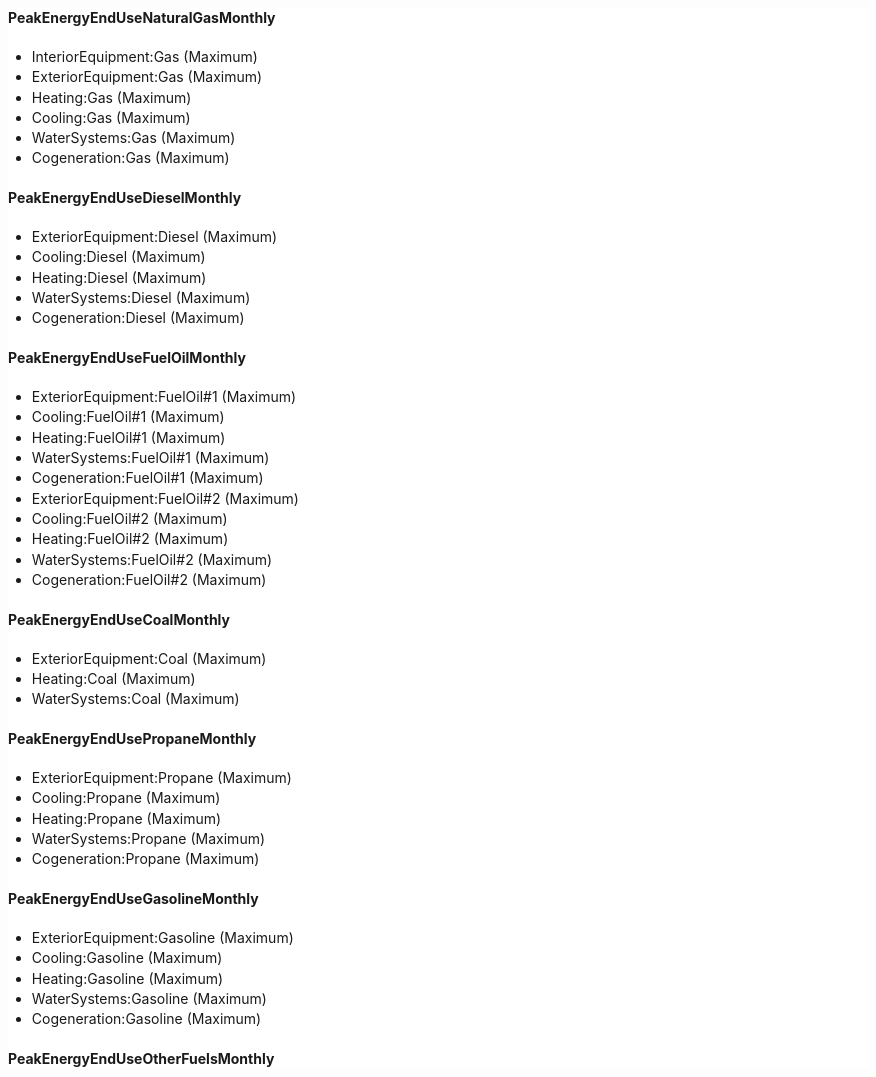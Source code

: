 #### PeakEnergyEndUseNaturalGasMonthly

- InteriorEquipment:Gas (Maximum)
- ExteriorEquipment:Gas (Maximum)
- Heating:Gas (Maximum)
- Cooling:Gas (Maximum)
- WaterSystems:Gas (Maximum)
- Cogeneration:Gas (Maximum)

#### PeakEnergyEndUseDieselMonthly

- ExteriorEquipment:Diesel (Maximum)
- Cooling:Diesel (Maximum)
- Heating:Diesel (Maximum)
- WaterSystems:Diesel (Maximum)
- Cogeneration:Diesel (Maximum)

#### PeakEnergyEndUseFuelOilMonthly

- ExteriorEquipment:FuelOil#1 (Maximum)
- Cooling:FuelOil#1 (Maximum)
- Heating:FuelOil#1 (Maximum)
- WaterSystems:FuelOil#1 (Maximum)
- Cogeneration:FuelOil#1 (Maximum)
- ExteriorEquipment:FuelOil#2 (Maximum)
- Cooling:FuelOil#2 (Maximum)
- Heating:FuelOil#2 (Maximum)
- WaterSystems:FuelOil#2 (Maximum)
- Cogeneration:FuelOil#2 (Maximum)

#### PeakEnergyEndUseCoalMonthly

- ExteriorEquipment:Coal (Maximum)
- Heating:Coal (Maximum)
- WaterSystems:Coal (Maximum)

#### PeakEnergyEndUsePropaneMonthly

- ExteriorEquipment:Propane (Maximum)
- Cooling:Propane (Maximum)
- Heating:Propane (Maximum)
- WaterSystems:Propane (Maximum)
- Cogeneration:Propane (Maximum)

#### PeakEnergyEndUseGasolineMonthly

- ExteriorEquipment:Gasoline (Maximum)
- Cooling:Gasoline (Maximum)
- Heating:Gasoline (Maximum)
- WaterSystems:Gasoline (Maximum)
- Cogeneration:Gasoline (Maximum)

#### PeakEnergyEndUseOtherFuelsMonthly
